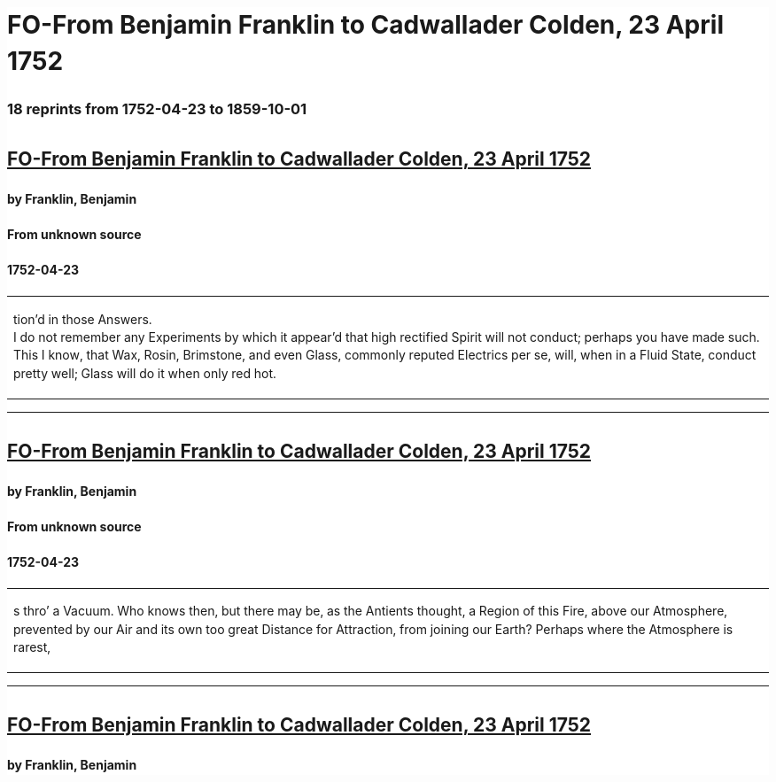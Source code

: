 
# FO-From Benjamin Franklin to Cadwallader Colden, 23 April 1752

### 18 reprints from 1752-04-23 to 1859-10-01

## [FO-From Benjamin Franklin to Cadwallader Colden, 23 April 1752](https://founders.archives.gov/documents/Franklin/01-04-02-0103)

#### by Franklin, Benjamin

#### From unknown source

#### 1752-04-23

<table style="width: 100%;"><tr><td style="width: 50%">

tion’d in those Answers.  
I do not remember any Experiments by which it appear’d that high rectified Spirit will not conduct; perhaps you have made such. This I know, that Wax, Rosin, Brimstone, and even Glass, commonly reputed Electrics per se, will, when in a Fluid State, conduct pretty well; Glass will do it when only red hot.
</td></tr></table>

---

## [FO-From Benjamin Franklin to Cadwallader Colden, 23 April 1752](https://founders.archives.gov/documents/Franklin/01-04-02-0103)

#### by Franklin, Benjamin

#### From unknown source

#### 1752-04-23

<table style="width: 100%;"><tr><td style="width: 50%">

s thro’ a Vacuum. Who knows then, but there may be, as the Antients thought, a Region of this Fire, above our Atmosphere, prevented by our Air and its own too great Distance for Attraction, from joining our Earth? Perhaps where the Atmosphere is rarest,
</td></tr></table>

---

## [FO-From Benjamin Franklin to Cadwallader Colden, 23 April 1752](https://founders.archives.gov/documents/Franklin/01-04-02-0103)

#### by Franklin, Benjamin
